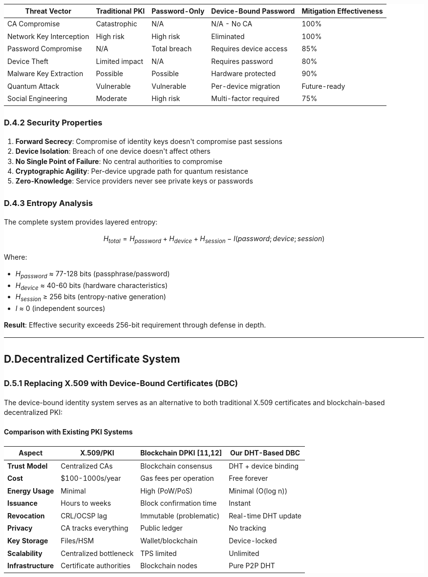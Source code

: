 | Threat Vector | Traditional PKI | Password-Only | Device-Bound Password | Mitigation Effectiveness |
|--------------|----------------|---------------|----------------------|-------------------------|
| CA Compromise | Catastrophic | N/A | N/A - No CA | 100% |
| Network Key Interception | High risk | High risk | Eliminated | 100% |
| Password Compromise | N/A | Total breach | Requires device access | 85% |
| Device Theft | Limited impact | N/A | Requires password | 80% |
| Malware Key Extraction | Possible | Possible | Hardware protected | 90% |
| Quantum Attack | Vulnerable | Vulnerable | Per-device migration | Future-ready |
| Social Engineering | Moderate | High risk | Multi-factor required | 75% |

### D.4.2 Security Properties

1. **Forward Secrecy**: Compromise of identity keys doesn't compromise past sessions
2. **Device Isolation**: Breach of one device doesn't affect others
3. **No Single Point of Failure**: No central authorities to compromise
4. **Cryptographic Agility**: Per-device upgrade path for quantum resistance
5. **Zero-Knowledge**: Service providers never see private keys or passwords

### D.4.3 Entropy Analysis

The complete system provides layered entropy:

$$H_{total} = H_{password} + H_{device} + H_{session} - I(password; device; session)$$

Where:
- $H_{password}$ ≈ 77-128 bits (passphrase/password)
- $H_{device}$ ≈ 40-60 bits (hardware characteristics)
- $H_{session}$ ≥ 256 bits (entropy-native generation)
- $I$ ≈ 0 (independent sources)

**Result**: Effective security exceeds 256-bit requirement through defense in depth.

---

## D.Decentralized Certificate System

### D.5.1 Replacing X.509 with Device-Bound Certificates (DBC)

The device-bound identity system serves as an alternative to both traditional X.509 certificates and blockchain-based decentralized PKI:

#### Comparison with Existing PKI Systems

| Aspect | X.509/PKI | Blockchain DPKI [11,12] | Our DHT-Based DBC |
|--------|-----------|------------------------|-------------------|
| **Trust Model** | Centralized CAs | Blockchain consensus | DHT + device binding |
| **Cost** | $100-1000s/year | Gas fees per operation | Free forever |
| **Energy Usage** | Minimal | High (PoW/PoS) | Minimal (O(log n)) |
| **Issuance** | Hours to weeks | Block confirmation time | Instant |
| **Revocation** | CRL/OCSP lag | Immutable (problematic) | Real-time DHT update |
| **Privacy** | CA tracks everything | Public ledger | No tracking |
| **Key Storage** | Files/HSM | Wallet/blockchain | Device-locked |
| **Scalability** | Centralized bottleneck | TPS limited | Unlimited |
| **Infrastructure** | Certificate authorities | Blockchain nodes | Pure P2P DHT |